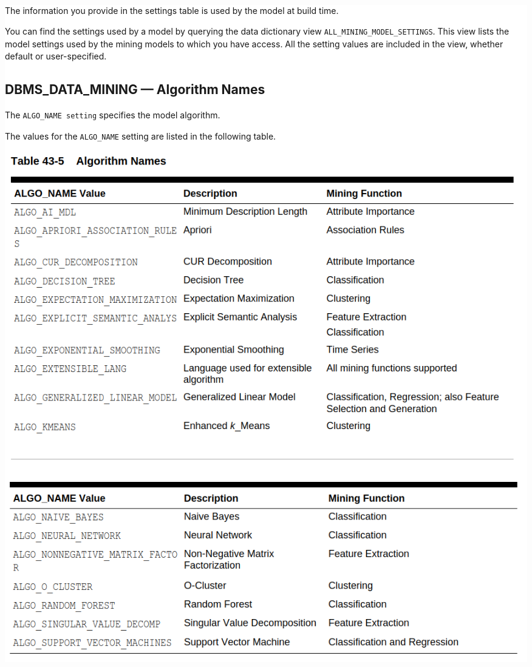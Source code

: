 The information you provide in the settings table is used by the model at build time.

You can find the settings used by a model by querying the data dictionary view `ALL_MINING_MODEL_SETTINGS`. This view lists the model settings used by the mining models to which you have access. All the setting values are included in the view,
whether default or user-specified.

## DBMS_DATA_MINING — Algorithm Names

The `ALGO_NAME setting` specifies the model algorithm.

The values for the `ALGO_NAME` setting are listed in the following table.

![](https://github.com/saschahsp/guides_workshops/blob/master/ADW_ML/img/44.PNG)

![](https://github.com/saschahsp/guides_workshops/blob/master/ADW_ML/img/45.PNG)
